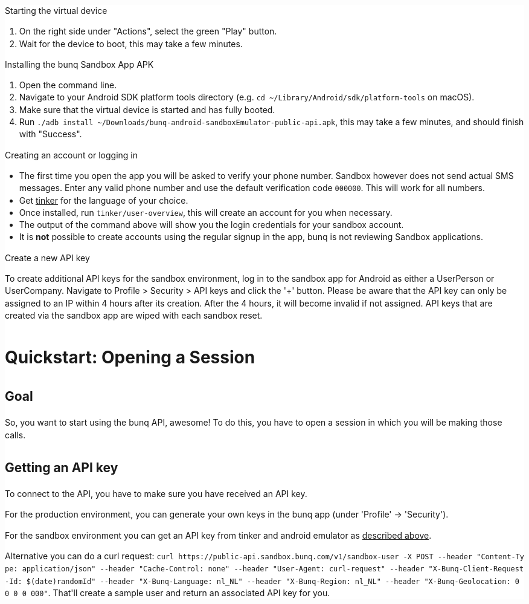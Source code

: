 Starting the virtual device

1. On the right side under "Actions", select the green "Play" button.
2. Wait for the device to boot, this may take a few minutes.

Installing the bunq Sandbox App APK

1. Open the command line.
2. Navigate to your Android SDK platform tools directory (e.g. `cd ~/Library/Android/sdk/platform-tools` on macOS).
3. Make sure that the virtual device is started and has fully booted.
4. Run `./adb install ~/Downloads/bunq-android-sandboxEmulator-public-api.apk`, this may take a few minutes, and should finish with "Success".

Creating an account or logging in

- The first time you open the app you will be asked to verify your phone number. Sandbox however does not send actual SMS messages. Enter any valid phone number and use the default verification code `000000`. This will work for all numbers.
- Get [tinker](https://bunq.com/api/) for the language of your choice.
- Once installed, run `tinker/user-overview`, this will create an account for you when necessary.
- The output of the command above will show you the login credentials for your sandbox account.
- It is **not** possible to create accounts using the regular signup in the app, bunq is not reviewing Sandbox applications.

Create a new API key

To create additional API keys for the sandbox environment, log in to the sandbox app for Android as either a UserPerson or UserCompany. Navigate to Profile > Security > API keys and click the '+' button. Please be aware that the API key can only be assigned to an IP within 4 hours after its creation. After the 4 hours, it will become invalid if not assigned. API keys that are created via the sandbox app are wiped with each sandbox reset.

# <span id="topic-quickstart-opening-a-session">Quickstart: Opening a Session</span>

## <span id="topic-quickstart-opening-a-session-goal">Goal</span>

So, you want to start using the bunq API, awesome! To do this, you have to open a session in which you will be making those calls.

## <span id="topic-quickstart-opening-a-session-getting-an-api-key">Getting an API key</span>

To connect to the API, you have to make sure you have received an API key. 

For the production environment, you can generate your own keys in the bunq app (under 'Profile' -> 'Security'). 

For the sandbox environment you can get an API key from tinker and android emulator as [described above](#android-emulator). 

Alternative you can do a curl request: `curl https://public-api.sandbox.bunq.com/v1/sandbox-user -X POST --header "Content-Type: application/json" --header "Cache-Control: none" --header "User-Agent: curl-request" --header "X-Bunq-Client-Request-Id: $(date)randomId" --header "X-Bunq-Language: nl_NL" --header "X-Bunq-Region: nl_NL" --header "X-Bunq-Geolocation: 0 0 0 0 000"`. That'll create a sample user and return an associated API key for you.
